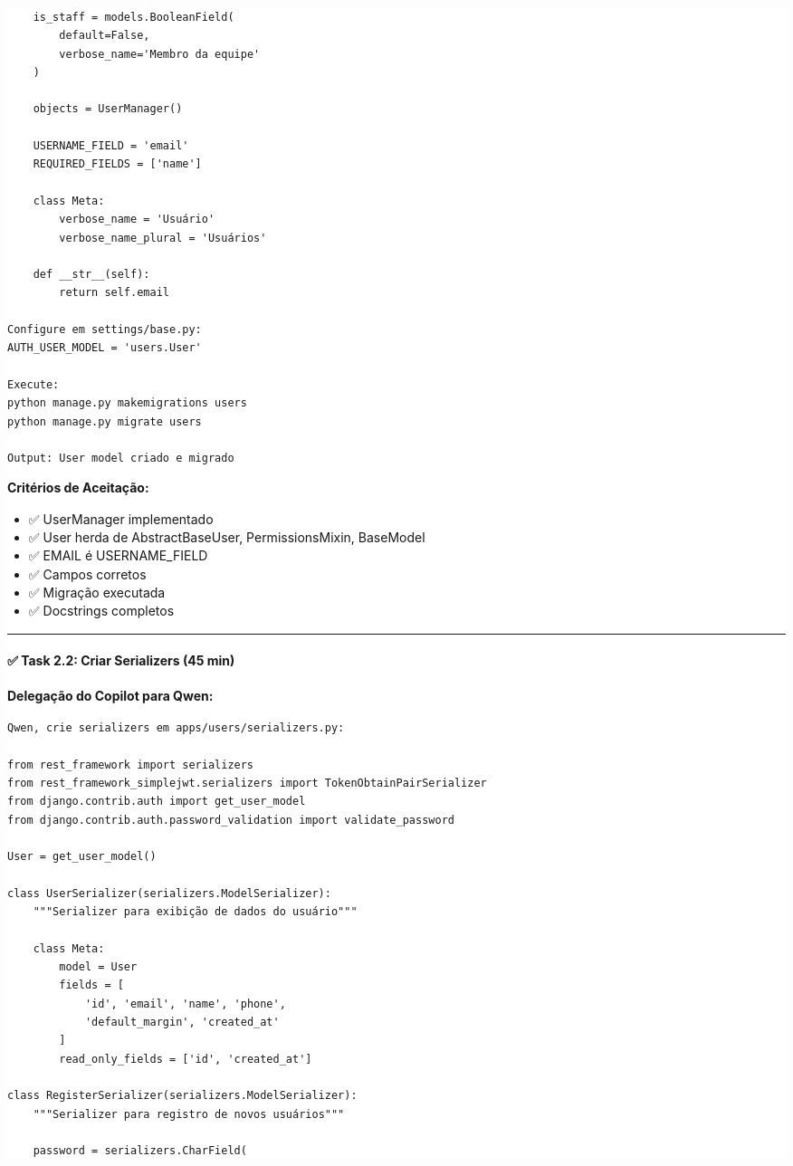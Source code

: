 ```
    is_staff = models.BooleanField(
        default=False,
        verbose_name='Membro da equipe'
    )
    
    objects = UserManager()
    
    USERNAME_FIELD = 'email'
    REQUIRED_FIELDS = ['name']
    
    class Meta:
        verbose_name = 'Usuário'
        verbose_name_plural = 'Usuários'
    
    def __str__(self):
        return self.email

Configure em settings/base.py:
AUTH_USER_MODEL = 'users.User'

Execute:
python manage.py makemigrations users
python manage.py migrate users

Output: User model criado e migrado
```

**Critérios de Aceitação:**
- ✅ UserManager implementado
- ✅ User herda de AbstractBaseUser, PermissionsMixin, BaseModel
- ✅ EMAIL é USERNAME_FIELD
- ✅ Campos corretos
- ✅ Migração executada
- ✅ Docstrings completos

---

#### ✅ Task 2.2: Criar Serializers (45 min)
**Delegação do Copilot para Qwen:**
```
Qwen, crie serializers em apps/users/serializers.py:

from rest_framework import serializers
from rest_framework_simplejwt.serializers import TokenObtainPairSerializer
from django.contrib.auth import get_user_model
from django.contrib.auth.password_validation import validate_password

User = get_user_model()

class UserSerializer(serializers.ModelSerializer):
    """Serializer para exibição de dados do usuário"""
    
    class Meta:
        model = User
        fields = [
            'id', 'email', 'name', 'phone',
            'default_margin', 'created_at'
        ]
        read_only_fields = ['id', 'created_at']

class RegisterSerializer(serializers.ModelSerializer):
    """Serializer para registro de novos usuários"""
    
    password = serializers.CharField(
```